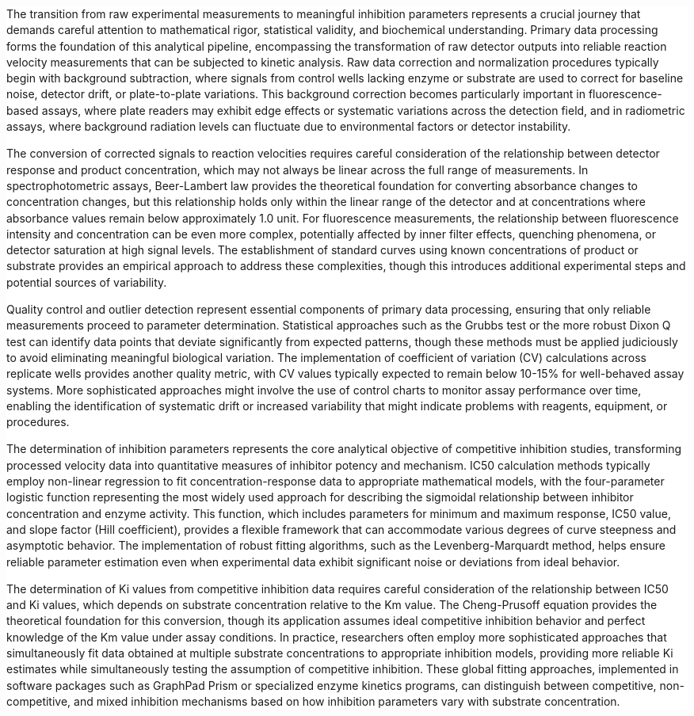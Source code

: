 The transition from raw experimental measurements to meaningful inhibition parameters represents a crucial journey that demands careful attention to mathematical rigor, statistical validity, and biochemical understanding. Primary data processing forms the foundation of this analytical pipeline, encompassing the transformation of raw detector outputs into reliable reaction velocity measurements that can be subjected to kinetic analysis. Raw data correction and normalization procedures typically begin with background subtraction, where signals from control wells lacking enzyme or substrate are used to correct for baseline noise, detector drift, or plate-to-plate variations. This background correction becomes particularly important in fluorescence-based assays, where plate readers may exhibit edge effects or systematic variations across the detection field, and in radiometric assays, where background radiation levels can fluctuate due to environmental factors or detector instability.

The conversion of corrected signals to reaction velocities requires careful consideration of the relationship between detector response and product concentration, which may not always be linear across the full range of measurements. In spectrophotometric assays, Beer-Lambert law provides the theoretical foundation for converting absorbance changes to concentration changes, but this relationship holds only within the linear range of the detector and at concentrations where absorbance values remain below approximately 1.0 unit. For fluorescence measurements, the relationship between fluorescence intensity and concentration can be even more complex, potentially affected by inner filter effects, quenching phenomena, or detector saturation at high signal levels. The establishment of standard curves using known concentrations of product or substrate provides an empirical approach to address these complexities, though this introduces additional experimental steps and potential sources of variability.

Quality control and outlier detection represent essential components of primary data processing, ensuring that only reliable measurements proceed to parameter determination. Statistical approaches such as the Grubbs test or the more robust Dixon Q test can identify data points that deviate significantly from expected patterns, though these methods must be applied judiciously to avoid eliminating meaningful biological variation. The implementation of coefficient of variation (CV) calculations across replicate wells provides another quality metric, with CV values typically expected to remain below 10-15% for well-behaved assay systems. More sophisticated approaches might involve the use of control charts to monitor assay performance over time, enabling the identification of systematic drift or increased variability that might indicate problems with reagents, equipment, or procedures.

The determination of inhibition parameters represents the core analytical objective of competitive inhibition studies, transforming processed velocity data into quantitative measures of inhibitor potency and mechanism. IC50 calculation methods typically employ non-linear regression to fit concentration-response data to appropriate mathematical models, with the four-parameter logistic function representing the most widely used approach for describing the sigmoidal relationship between inhibitor concentration and enzyme activity. This function, which includes parameters for minimum and maximum response, IC50 value, and slope factor (Hill coefficient), provides a flexible framework that can accommodate various degrees of curve steepness and asymptotic behavior. The implementation of robust fitting algorithms, such as the Levenberg-Marquardt method, helps ensure reliable parameter estimation even when experimental data exhibit significant noise or deviations from ideal behavior.

The determination of Ki values from competitive inhibition data requires careful consideration of the relationship between IC50 and Ki values, which depends on substrate concentration relative to the Km value. The Cheng-Prusoff equation provides the theoretical foundation for this conversion, though its application assumes ideal competitive inhibition behavior and perfect knowledge of the Km value under assay conditions. In practice, researchers often employ more sophisticated approaches that simultaneously fit data obtained at multiple substrate concentrations to appropriate inhibition models, providing more reliable Ki estimates while simultaneously testing the assumption of competitive inhibition. These global fitting approaches, implemented in software packages such as GraphPad Prism or specialized enzyme kinetics programs, can distinguish between competitive, non-competitive, and mixed inhibition mechanisms based on how inhibition parameters vary with substrate concentration.
